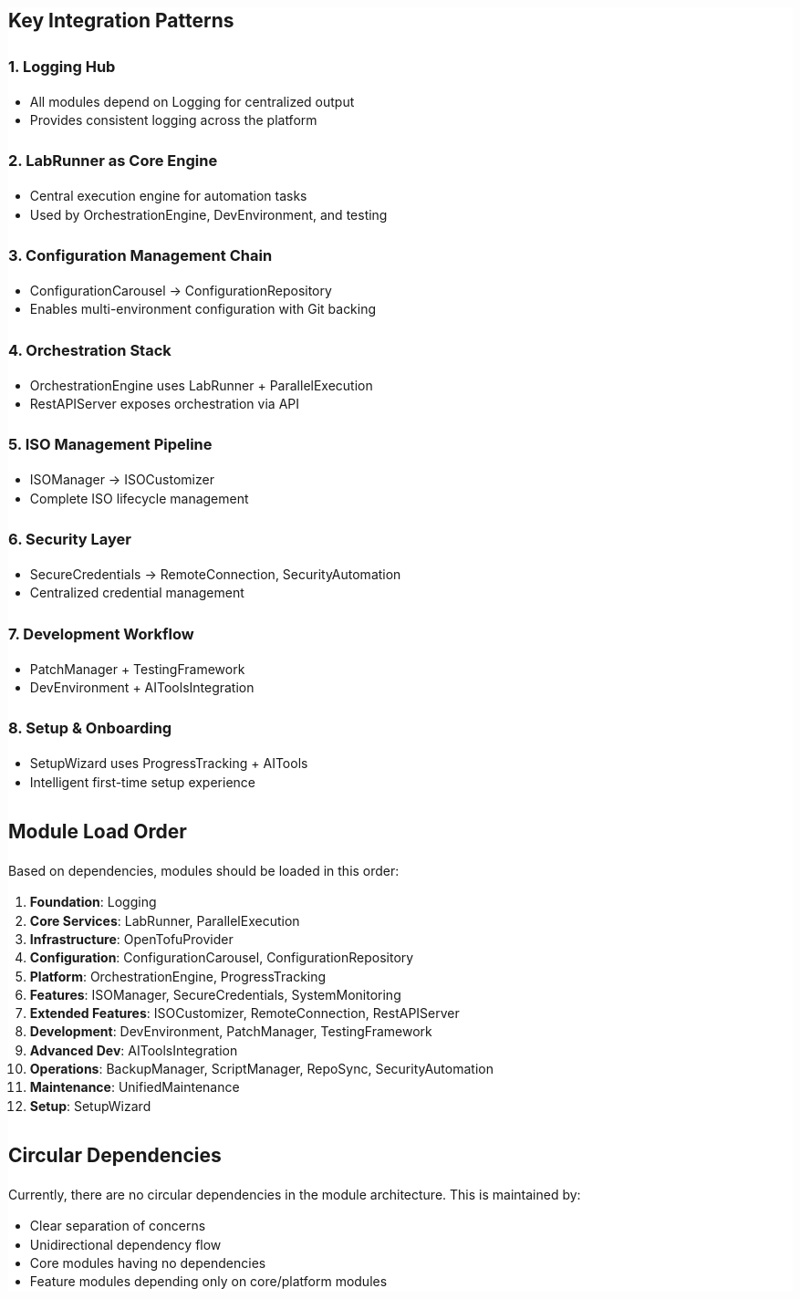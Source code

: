 ## Key Integration Patterns

### 1. **Logging Hub**
- All modules depend on Logging for centralized output
- Provides consistent logging across the platform

### 2. **LabRunner as Core Engine**
- Central execution engine for automation tasks
- Used by OrchestrationEngine, DevEnvironment, and testing

### 3. **Configuration Management Chain**
- ConfigurationCarousel → ConfigurationRepository
- Enables multi-environment configuration with Git backing

### 4. **Orchestration Stack**
- OrchestrationEngine uses LabRunner + ParallelExecution
- RestAPIServer exposes orchestration via API

### 5. **ISO Management Pipeline**
- ISOManager → ISOCustomizer
- Complete ISO lifecycle management

### 6. **Security Layer**
- SecureCredentials → RemoteConnection, SecurityAutomation
- Centralized credential management

### 7. **Development Workflow**
- PatchManager + TestingFramework
- DevEnvironment + AIToolsIntegration

### 8. **Setup & Onboarding**
- SetupWizard uses ProgressTracking + AITools
- Intelligent first-time setup experience

## Module Load Order

Based on dependencies, modules should be loaded in this order:

1. **Foundation**: Logging
2. **Core Services**: LabRunner, ParallelExecution
3. **Infrastructure**: OpenTofuProvider
4. **Configuration**: ConfigurationCarousel, ConfigurationRepository
5. **Platform**: OrchestrationEngine, ProgressTracking
6. **Features**: ISOManager, SecureCredentials, SystemMonitoring
7. **Extended Features**: ISOCustomizer, RemoteConnection, RestAPIServer
8. **Development**: DevEnvironment, PatchManager, TestingFramework
9. **Advanced Dev**: AIToolsIntegration
10. **Operations**: BackupManager, ScriptManager, RepoSync, SecurityAutomation
11. **Maintenance**: UnifiedMaintenance
12. **Setup**: SetupWizard

## Circular Dependencies

Currently, there are no circular dependencies in the module architecture. This is maintained by:
- Clear separation of concerns
- Unidirectional dependency flow
- Core modules having no dependencies
- Feature modules depending only on core/platform modules